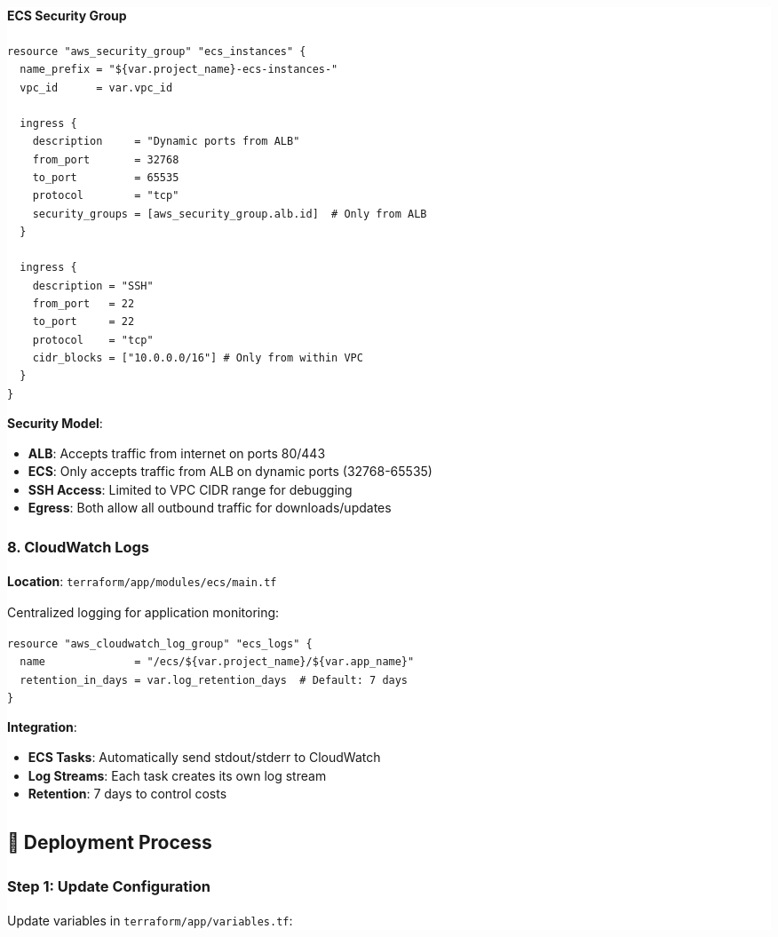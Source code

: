 ```hcl
```

#### ECS Security Group
```hcl
resource "aws_security_group" "ecs_instances" {
  name_prefix = "${var.project_name}-ecs-instances-"
  vpc_id      = var.vpc_id
  
  ingress {
    description     = "Dynamic ports from ALB"
    from_port       = 32768
    to_port         = 65535
    protocol        = "tcp"
    security_groups = [aws_security_group.alb.id]  # Only from ALB
  }
  
  ingress {
    description = "SSH"
    from_port   = 22
    to_port     = 22
    protocol    = "tcp"
    cidr_blocks = ["10.0.0.0/16"] # Only from within VPC
  }
}
```

**Security Model**:
- **ALB**: Accepts traffic from internet on ports 80/443
- **ECS**: Only accepts traffic from ALB on dynamic ports (32768-65535)
- **SSH Access**: Limited to VPC CIDR range for debugging
- **Egress**: Both allow all outbound traffic for downloads/updates

### 8. CloudWatch Logs
**Location**: `terraform/app/modules/ecs/main.tf`

Centralized logging for application monitoring:

```hcl
resource "aws_cloudwatch_log_group" "ecs_logs" {
  name              = "/ecs/${var.project_name}/${var.app_name}"
  retention_in_days = var.log_retention_days  # Default: 7 days
}
```

**Integration**:
- **ECS Tasks**: Automatically send stdout/stderr to CloudWatch
- **Log Streams**: Each task creates its own log stream
- **Retention**: 7 days to control costs

## 🚀 Deployment Process

### Step 1: Update Configuration
Update variables in `terraform/app/variables.tf`:
